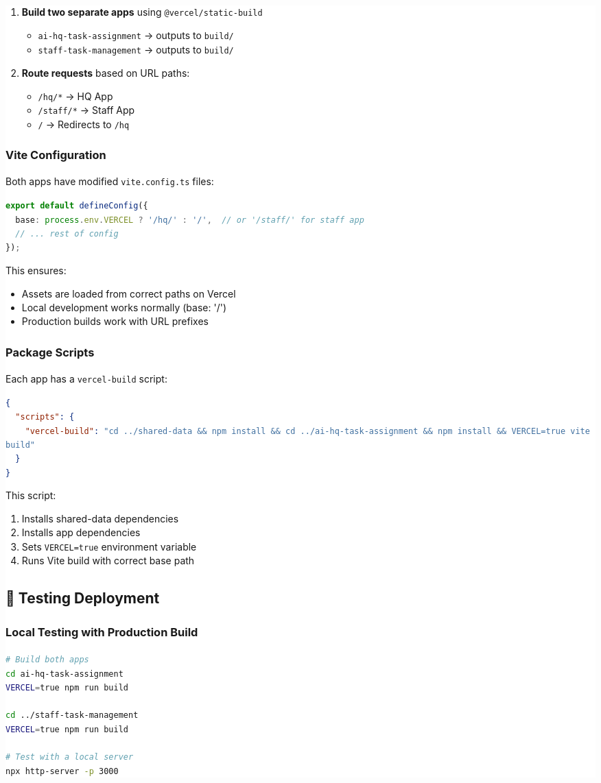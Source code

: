 1. **Build two separate apps** using `@vercel/static-build`
   - `ai-hq-task-assignment` → outputs to `build/`
   - `staff-task-management` → outputs to `build/`

2. **Route requests** based on URL paths:
   - `/hq/*` → HQ App
   - `/staff/*` → Staff App
   - `/` → Redirects to `/hq`

### Vite Configuration

Both apps have modified `vite.config.ts` files:

```typescript
export default defineConfig({
  base: process.env.VERCEL ? '/hq/' : '/',  // or '/staff/' for staff app
  // ... rest of config
});
```

This ensures:
- Assets are loaded from correct paths on Vercel
- Local development works normally (base: '/')
- Production builds work with URL prefixes

### Package Scripts

Each app has a `vercel-build` script:

```json
{
  "scripts": {
    "vercel-build": "cd ../shared-data && npm install && cd ../ai-hq-task-assignment && npm install && VERCEL=true vite build"
  }
}
```

This script:
1. Installs shared-data dependencies
2. Installs app dependencies
3. Sets `VERCEL=true` environment variable
4. Runs Vite build with correct base path

## 🧪 Testing Deployment

### Local Testing with Production Build

```bash
# Build both apps
cd ai-hq-task-assignment
VERCEL=true npm run build

cd ../staff-task-management
VERCEL=true npm run build

# Test with a local server
npx http-server -p 3000
```
